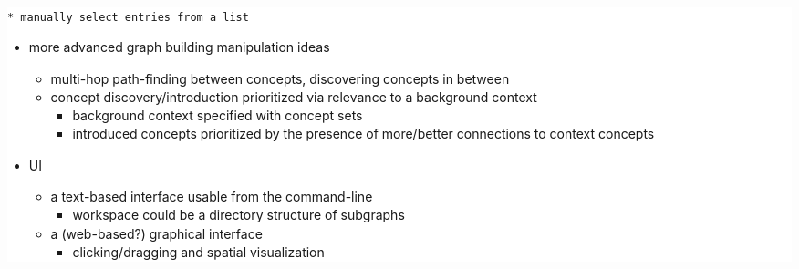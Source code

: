     * manually select entries from a list

* more advanced graph building manipulation ideas
  * multi-hop path-finding between concepts, discovering concepts in between
  * concept discovery/introduction prioritized via relevance to a background
    context
    * background context specified with concept sets
    * introduced concepts prioritized by the presence of more/better
      connections to context concepts

* UI
  * a text-based interface usable from the command-line
    * workspace could be a directory structure of subgraphs
  * a (web-based?) graphical interface
    * clicking/dragging and spatial visualization
